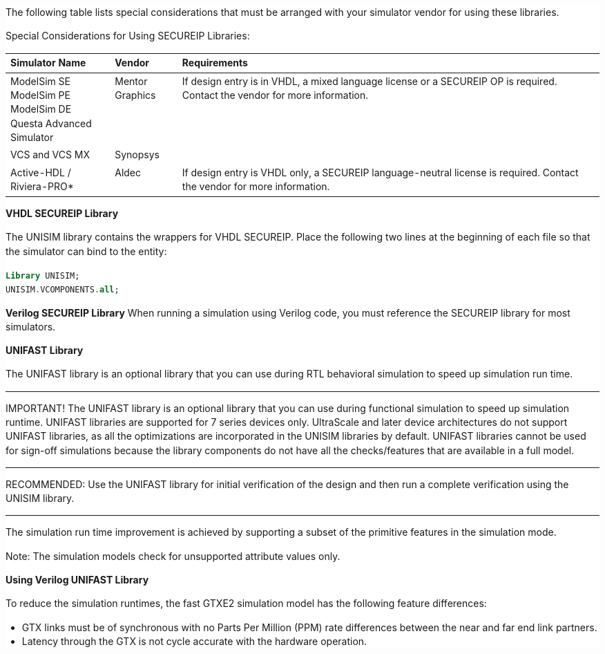 The following table lists special considerations that must be arranged with your simulator vendor for using these libraries.

Special Considerations for Using SECUREIP Libraries:

|Simulator Name            | Vendor           |  Requirements                                                 |
|:------------------------|:----------------|:-------------------------------------------------------------|
| ModelSim SE  <br>ModelSim PE <br>ModelSim DE <br>Questa Advanced Simulator | Mentor Graphics | If design entry is in VHDL, a mixed language license or a SECUREIP OP is required. Contact the vendor for more information. |
|VCS and VCS MX            | Synopsys         |                                                               |
|Active-HDL / Riviera-PRO* | Aldec            | If design entry is VHDL only, a SECUREIP language-neutral license is required. Contact the vendor for more information. |

**VHDL SECUREIP Library**

The UNISIM library contains the wrappers for VHDL SECUREIP. Place the following two lines at the beginning of each file so that the simulator can bind to the entity:

```VHDL
Library UNISIM;
UNISIM.VCOMPONENTS.all;

```

**Verilog SECUREIP Library**
When running a simulation using Verilog code, you must reference the SECUREIP library for most simulators.

**UNIFAST Library**

The UNIFAST library is an optional library that you can use during RTL behavioral simulation to speed up simulation run time.

---
IMPORTANT! The UNIFAST library is an optional library that you can use during functional simulation to speed up simulation runtime. UNIFAST libraries are supported for 7 series devices only. UltraScale and later device architectures do not support UNIFAST libraries, as all the optimizations are incorporated in the UNISIM libraries by default. UNIFAST libraries cannot be used for sign-off simulations because the library components do not have all the checks/features that are available in a full model.

---
RECOMMENDED: Use the UNIFAST library for initial verification of the design and then run a complete verification using the UNISIM library.

---
The simulation run time improvement is achieved by supporting a subset of the primitive
features in the simulation mode.

Note: The simulation models check for unsupported attribute values only.

**Using Verilog UNIFAST Library**

To reduce the simulation runtimes, the fast GTXE2 simulation model has the following feature differences:
* GTX links must be of synchronous with no Parts Per Million (PPM) rate differences between the near and far end link partners.
* Latency through the GTX is not cycle accurate with the hardware operation.
